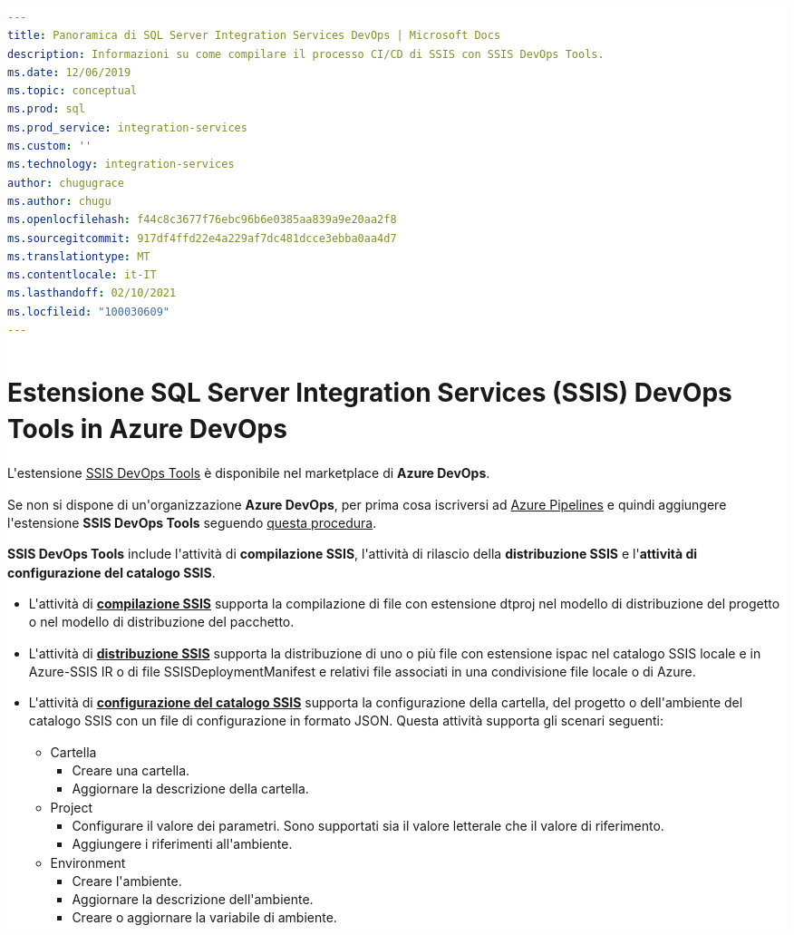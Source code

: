 ```yaml
---
title: Panoramica di SQL Server Integration Services DevOps | Microsoft Docs
description: Informazioni su come compilare il processo CI/CD di SSIS con SSIS DevOps Tools.
ms.date: 12/06/2019
ms.topic: conceptual
ms.prod: sql
ms.prod_service: integration-services
ms.custom: ''
ms.technology: integration-services
author: chugugrace
ms.author: chugu
ms.openlocfilehash: f44c8c3677f76ebc96b6e0385aa839a9e20aa2f8
ms.sourcegitcommit: 917df4ffd22e4a229af7dc481dcce3ebba0aa4d7
ms.translationtype: MT
ms.contentlocale: it-IT
ms.lasthandoff: 02/10/2021
ms.locfileid: "100030609"
---
```

# <a name="sql-server-integration-services-ssis-devops-tools-azure-devops-extension"></a>Estensione SQL Server Integration Services (SSIS) DevOps Tools in Azure DevOps

L'estensione [SSIS DevOps Tools](https://marketplace.visualstudio.com/items?itemName=SSIS.ssis-devops-tools) è disponibile nel marketplace di **Azure DevOps**.

Se non si dispone di un'organizzazione **Azure DevOps**, per prima cosa iscriversi ad [Azure Pipelines](/azure/devops/pipelines/get-started/pipelines-sign-up?view=azure-devops&preserve-view=true) e quindi aggiungere l'estensione **SSIS DevOps Tools** seguendo [questa procedura](/azure/devops/marketplace/overview?tabs=browser&view=azure-devops&preserve-view=true#add-an-extension).

**SSIS DevOps Tools** include l'attività di **compilazione SSIS**, l'attività di rilascio della **distribuzione SSIS** e l'**attività di configurazione del catalogo SSIS**.

- L'attività di **[compilazione SSIS](#ssis-build-task)** supporta la compilazione di file con estensione dtproj nel modello di distribuzione del progetto o nel modello di distribuzione del pacchetto.

- L'attività di **[distribuzione SSIS](#ssis-deploy-task)** supporta la distribuzione di uno o più file con estensione ispac nel catalogo SSIS locale e in Azure-SSIS IR o di file SSISDeploymentManifest e relativi file associati in una condivisione file locale o di Azure.

- L'attività di **[configurazione del catalogo SSIS](#ssis-catalog-configuration-task)** supporta la configurazione della cartella, del progetto o dell'ambiente del catalogo SSIS con un file di configurazione in formato JSON. Questa attività supporta gli scenari seguenti:
    - Cartella
        - Creare una cartella.
        - Aggiornare la descrizione della cartella.
    - Project
        - Configurare il valore dei parametri. Sono supportati sia il valore letterale che il valore di riferimento.
        - Aggiungere i riferimenti all'ambiente.
    - Environment
        - Creare l'ambiente.
        - Aggiornare la descrizione dell'ambiente.
        - Creare o aggiornare la variabile di ambiente.
